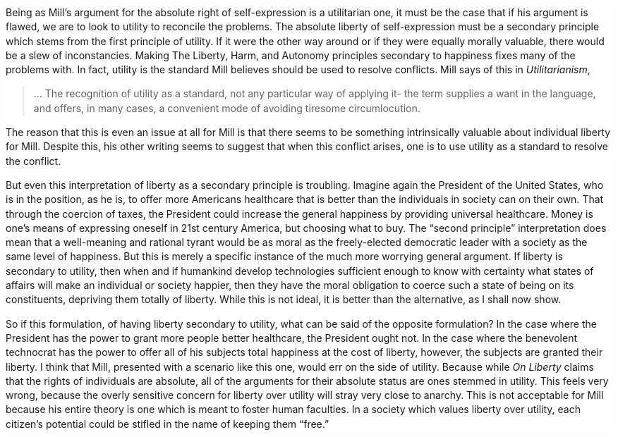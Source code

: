 Being as Mill’s argument for the absolute right of self-expression is a
utilitarian one, it must be the case that if his argument is flawed, we
are to look to utility to reconcile the problems. The absolute liberty
of self-expression must be a secondary principle which stems from the
first principle of utility. If it were the other way around or if they
were equally morally valuable, there would be a slew of inconstancies.
Making The Liberty, Harm, and Autonomy principles secondary to happiness
fixes many of the problems with. In fact, utility is the standard Mill
believes should be used to resolve conflicts. Mill says of this in
*Utilitarianism*,

> ... The recognition of utility as a standard, not any particular way
> of applying it- the term supplies a want in the language, and offers,
> in many cases, a convenient mode of avoiding tiresome circumlocution.

The reason that this is even an issue at all for Mill is that there
seems to be something intrinsically valuable about individual liberty
for Mill. Despite this, his other writing seems to suggest that when
this conflict arises, one is to use utility as a standard to resolve the
conflict.

But even this interpretation of liberty as a secondary principle is
troubling. Imagine again the President of the United States, who is in
the position, as he is, to offer more Americans healthcare that is
better than the individuals in society can on their own. That through
the coercion of taxes, the President could increase the general
happiness by providing universal healthcare. Money is one’s means of
expressing oneself in 21st century America, but choosing what to buy.
The “second principle” interpretation does mean that a well-meaning and
rational tyrant would be as moral as the freely-elected democratic
leader with a society as the same level of happiness. But this is merely
a specific instance of the much more worrying general argument. If
liberty is secondary to utility, then when and if humankind develop
technologies sufficient enough to know with certainty what states of
affairs will make an individual or society happier, then they have the
moral obligation to coerce such a state of being on its constituents,
depriving them totally of liberty. While this is not ideal, it is better
than the alternative, as I shall now show.

So if this formulation, of having liberty secondary to utility, what can
be said of the opposite formulation? In the case where the President has
the power to grant more people better healthcare, the President ought
not. In the case where the benevolent technocrat has the power to offer
all of his subjects total happiness at the cost of liberty, however, the
subjects are granted their liberty. I think that Mill, presented with a
scenario like this one, would err on the side of utility. Because while
*On Liberty* claims that the rights of individuals are absolute, all of
the arguments for their absolute status are ones stemmed in utility.
This feels very wrong, because the overly sensitive concern for liberty
over utility will stray very close to anarchy. This is not acceptable
for Mill because his entire theory is one which is meant to foster human
faculties. In a society which values liberty over utility, each
citizen’s potential could be stifled in the name of keeping them “free.”
